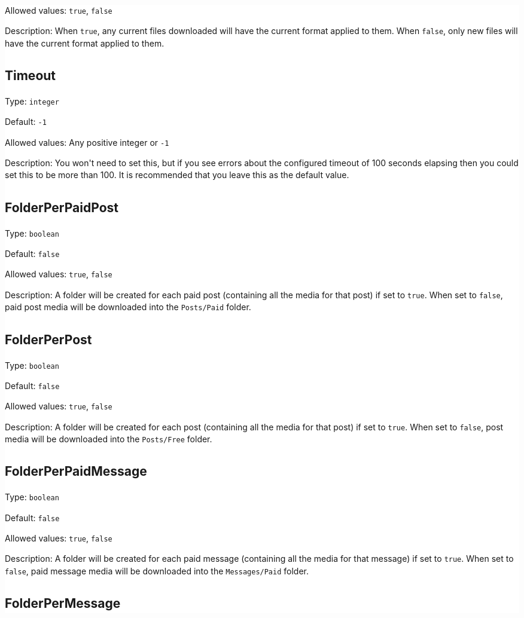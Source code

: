 Allowed values: `true`, `false`

Description: When `true`, any current files downloaded will have the current format applied to them.
When `false`, only new files will have the current format applied to them.

## Timeout

Type: `integer`

Default: `-1`

Allowed values: Any positive integer or `-1`

Description: You won't need to set this, but if you see errors about the configured timeout of 100 seconds elapsing then
you could set this to be more than 100. It is recommended that you leave this as the default value.

## FolderPerPaidPost

Type: `boolean`

Default: `false`

Allowed values: `true`, `false`

Description: A folder will be created for each paid post (containing all the media for that post) if set to `true`.
When set to `false`, paid post media will be downloaded into the `Posts/Paid` folder.

## FolderPerPost

Type: `boolean`

Default: `false`

Allowed values: `true`, `false`

Description: A folder will be created for each post (containing all the media for that post) if set to `true`.
When set to `false`, post media will be downloaded into the `Posts/Free` folder.

## FolderPerPaidMessage

Type: `boolean`

Default: `false`

Allowed values: `true`, `false`

Description: A folder will be created for each paid message (containing all the media for that message) if set to `true`.
When set to `false`, paid message media will be downloaded into the `Messages/Paid` folder.

## FolderPerMessage
